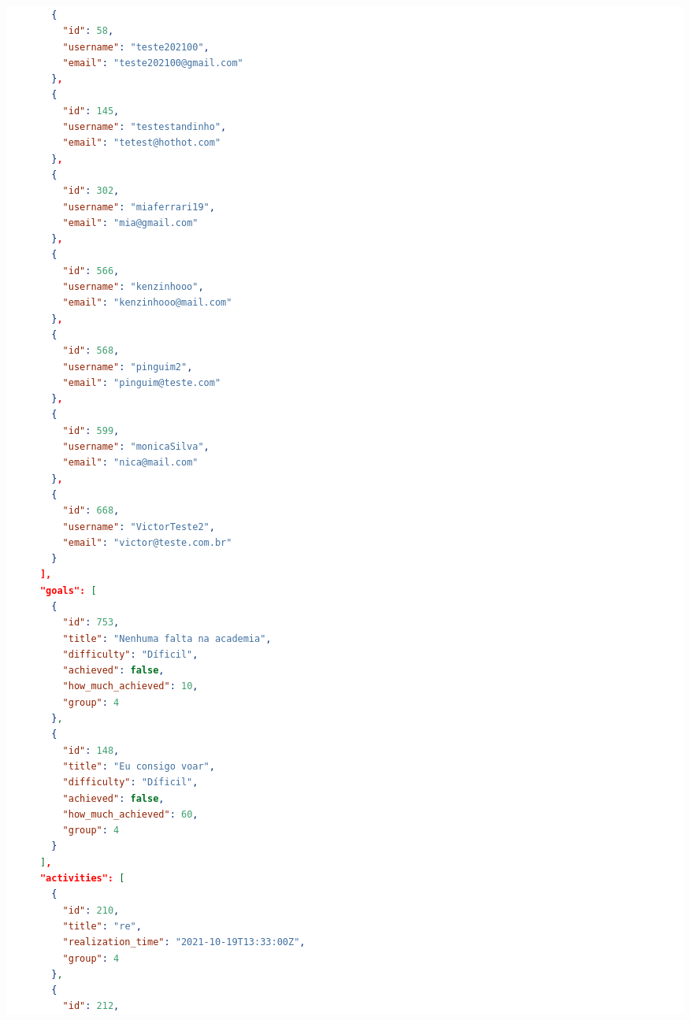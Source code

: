 ```json
        {
          "id": 58,
          "username": "teste202100",
          "email": "teste202100@gmail.com"
        },
        {
          "id": 145,
          "username": "testestandinho",
          "email": "tetest@hothot.com"
        },
        {
          "id": 302,
          "username": "miaferrari19",
          "email": "mia@gmail.com"
        },
        {
          "id": 566,
          "username": "kenzinhooo",
          "email": "kenzinhooo@mail.com"
        },
        {
          "id": 568,
          "username": "pinguim2",
          "email": "pinguim@teste.com"
        },
        {
          "id": 599,
          "username": "monicaSilva",
          "email": "nica@mail.com"
        },
        {
          "id": 668,
          "username": "VictorTeste2",
          "email": "victor@teste.com.br"
        }
      ],
      "goals": [
        {
          "id": 753,
          "title": "Nenhuma falta na academia",
          "difficulty": "Díficil",
          "achieved": false,
          "how_much_achieved": 10,
          "group": 4
        },
        {
          "id": 148,
          "title": "Eu consigo voar",
          "difficulty": "Díficil",
          "achieved": false,
          "how_much_achieved": 60,
          "group": 4
        }
      ],
      "activities": [
        {
          "id": 210,
          "title": "re",
          "realization_time": "2021-10-19T13:33:00Z",
          "group": 4
        },
        {
          "id": 212,
```